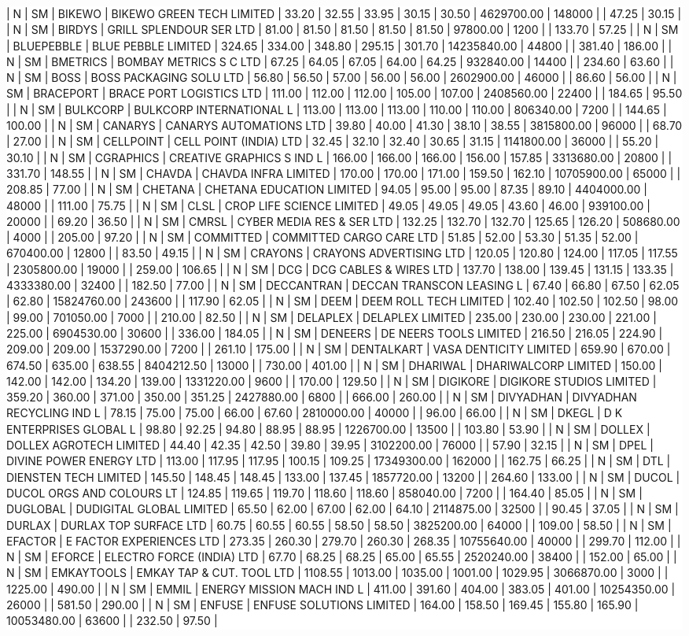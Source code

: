 | N | SM | BIKEWO | BIKEWO GREEN TECH LIMITED | 33.20 | 32.55 | 33.95 | 30.15 | 30.50 | 4629700.00 | 148000 |  | 47.25 | 30.15 |
| N | SM | BIRDYS | GRILL SPLENDOUR SER LTD | 81.00 | 81.50 | 81.50 | 81.50 | 81.50 | 97800.00 | 1200 |  | 133.70 | 57.25 |
| N | SM | BLUEPEBBLE | BLUE PEBBLE LIMITED | 324.65 | 334.00 | 348.80 | 295.15 | 301.70 | 14235840.00 | 44800 |  | 381.40 | 186.00 |
| N | SM | BMETRICS | BOMBAY METRICS S C LTD | 67.25 | 64.05 | 67.05 | 64.00 | 64.25 | 932840.00 | 14400 |  | 234.60 | 63.60 |
| N | SM | BOSS | BOSS PACKAGING SOLU LTD | 56.80 | 56.50 | 57.00 | 56.00 | 56.00 | 2602900.00 | 46000 |  | 86.60 | 56.00 |
| N | SM | BRACEPORT | BRACE PORT LOGISTICS LTD | 111.00 | 112.00 | 112.00 | 105.00 | 107.00 | 2408560.00 | 22400 |  | 184.65 | 95.50 |
| N | SM | BULKCORP | BULKCORP INTERNATIONAL L | 113.00 | 113.00 | 113.00 | 110.00 | 110.00 | 806340.00 | 7200 |  | 144.65 | 100.00 |
| N | SM | CANARYS | CANARYS AUTOMATIONS LTD | 39.80 | 40.00 | 41.30 | 38.10 | 38.55 | 3815800.00 | 96000 |  | 68.70 | 27.00 |
| N | SM | CELLPOINT | CELL POINT (INDIA) LTD | 32.45 | 32.10 | 32.40 | 30.65 | 31.15 | 1141800.00 | 36000 |  | 55.20 | 30.10 |
| N | SM | CGRAPHICS | CREATIVE GRAPHICS S IND L | 166.00 | 166.00 | 166.00 | 156.00 | 157.85 | 3313680.00 | 20800 |  | 331.70 | 148.55 |
| N | SM | CHAVDA | CHAVDA INFRA LIMITED | 170.00 | 170.00 | 171.00 | 159.50 | 162.10 | 10705900.00 | 65000 |  | 208.85 | 77.00 |
| N | SM | CHETANA | CHETANA EDUCATION LIMITED | 94.05 | 95.00 | 95.00 | 87.35 | 89.10 | 4404000.00 | 48000 |  | 111.00 | 75.75 |
| N | SM | CLSL | CROP LIFE SCIENCE LIMITED | 49.05 | 49.05 | 49.05 | 43.60 | 46.00 | 939100.00 | 20000 |  | 69.20 | 36.50 |
| N | SM | CMRSL | CYBER MEDIA RES & SER LTD | 132.25 | 132.70 | 132.70 | 125.65 | 126.20 | 508680.00 | 4000 |  | 205.00 | 97.20 |
| N | SM | COMMITTED | COMMITTED CARGO CARE LTD | 51.85 | 52.00 | 53.30 | 51.35 | 52.00 | 670400.00 | 12800 |  | 83.50 | 49.15 |
| N | SM | CRAYONS | CRAYONS ADVERTISING LTD | 120.05 | 120.80 | 124.00 | 117.05 | 117.55 | 2305800.00 | 19000 |  | 259.00 | 106.65 |
| N | SM | DCG | DCG CABLES & WIRES LTD | 137.70 | 138.00 | 139.45 | 131.15 | 133.35 | 4333380.00 | 32400 |  | 182.50 | 77.00 |
| N | SM | DECCANTRAN | DECCAN TRANSCON LEASING L | 67.40 | 66.80 | 67.50 | 62.05 | 62.80 | 15824760.00 | 243600 |  | 117.90 | 62.05 |
| N | SM | DEEM | DEEM ROLL TECH LIMITED | 102.40 | 102.50 | 102.50 | 98.00 | 99.00 | 701050.00 | 7000 |  | 210.00 | 82.50 |
| N | SM | DELAPLEX | DELAPLEX LIMITED | 235.00 | 230.00 | 230.00 | 221.00 | 225.00 | 6904530.00 | 30600 |  | 336.00 | 184.05 |
| N | SM | DENEERS | DE NEERS TOOLS LIMITED | 216.50 | 216.05 | 224.90 | 209.00 | 209.00 | 1537290.00 | 7200 |  | 261.10 | 175.00 |
| N | SM | DENTALKART | VASA DENTICITY LIMITED | 659.90 | 670.00 | 674.50 | 635.00 | 638.55 | 8404212.50 | 13000 |  | 730.00 | 401.00 |
| N | SM | DHARIWAL | DHARIWALCORP LIMITED | 150.00 | 142.00 | 142.00 | 134.20 | 139.00 | 1331220.00 | 9600 |  | 170.00 | 129.50 |
| N | SM | DIGIKORE | DIGIKORE STUDIOS LIMITED | 359.20 | 360.00 | 371.00 | 350.00 | 351.25 | 2427880.00 | 6800 |  | 666.00 | 260.00 |
| N | SM | DIVYADHAN | DIVYADHAN RECYCLING IND L | 78.15 | 75.00 | 75.00 | 66.00 | 67.60 | 2810000.00 | 40000 |  | 96.00 | 66.00 |
| N | SM | DKEGL | D K ENTERPRISES GLOBAL L | 98.80 | 92.25 | 94.80 | 88.95 | 88.95 | 1226700.00 | 13500 |  | 103.80 | 53.90 |
| N | SM | DOLLEX | DOLLEX AGROTECH LIMITED | 44.40 | 42.35 | 42.50 | 39.80 | 39.95 | 3102200.00 | 76000 |  | 57.90 | 32.15 |
| N | SM | DPEL | DIVINE POWER ENERGY LTD | 113.00 | 117.95 | 117.95 | 100.15 | 109.25 | 17349300.00 | 162000 |  | 162.75 | 66.25 |
| N | SM | DTL | DIENSTEN TECH LIMITED | 145.50 | 148.45 | 148.45 | 133.00 | 137.45 | 1857720.00 | 13200 |  | 264.60 | 133.00 |
| N | SM | DUCOL | DUCOL ORGS AND COLOURS LT | 124.85 | 119.65 | 119.70 | 118.60 | 118.60 | 858040.00 | 7200 |  | 164.40 | 85.05 |
| N | SM | DUGLOBAL | DUDIGITAL GLOBAL LIMITED | 65.50 | 62.00 | 67.00 | 62.00 | 64.10 | 2114875.00 | 32500 |  | 90.45 | 37.05 |
| N | SM | DURLAX | DURLAX TOP SURFACE LTD | 60.75 | 60.55 | 60.55 | 58.50 | 58.50 | 3825200.00 | 64000 |  | 109.00 | 58.50 |
| N | SM | EFACTOR | E FACTOR EXPERIENCES LTD | 273.35 | 260.30 | 279.70 | 260.30 | 268.35 | 10755640.00 | 40000 |  | 299.70 | 112.00 |
| N | SM | EFORCE | ELECTRO FORCE (INDIA) LTD | 67.70 | 68.25 | 68.25 | 65.00 | 65.55 | 2520240.00 | 38400 |  | 152.00 | 65.00 |
| N | SM | EMKAYTOOLS | EMKAY TAP & CUT. TOOL LTD | 1108.55 | 1013.00 | 1035.00 | 1001.00 | 1029.95 | 3066870.00 | 3000 |  | 1225.00 | 490.00 |
| N | SM | EMMIL | ENERGY MISSION MACH IND L | 411.00 | 391.60 | 404.00 | 383.05 | 401.00 | 10254350.00 | 26000 |  | 581.50 | 290.00 |
| N | SM | ENFUSE | ENFUSE SOLUTIONS LIMITED | 164.00 | 158.50 | 169.45 | 155.80 | 165.90 | 10053480.00 | 63600 |  | 232.50 | 97.50 |